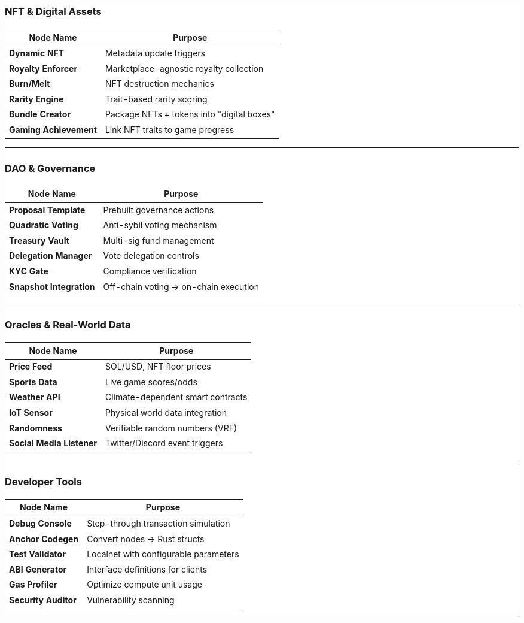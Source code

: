 
### **NFT & Digital Assets**
| Node Name               | Purpose                                  |
|-------------------------|------------------------------------------|
| **Dynamic NFT**         | Metadata update triggers                 |
| **Royalty Enforcer**    | Marketplace-agnostic royalty collection  |
| **Burn/Melt**           | NFT destruction mechanics                |
| **Rarity Engine**       | Trait-based rarity scoring               |
| **Bundle Creator**      | Package NFTs + tokens into "digital boxes"|
| **Gaming Achievement**  | Link NFT traits to game progress         |

---

### **DAO & Governance**
| Node Name               | Purpose                                  |
|-------------------------|------------------------------------------|
| **Proposal Template**   | Prebuilt governance actions              |
| **Quadratic Voting**    | Anti-sybil voting mechanism              |
| **Treasury Vault**      | Multi-sig fund management                |
| **Delegation Manager**  | Vote delegation controls                 |
| **KYC Gate**            | Compliance verification                  |
| **Snapshot Integration**| Off-chain voting → on-chain execution    |

---

### **Oracles & Real-World Data**
| Node Name               | Purpose                                  |
|-------------------------|------------------------------------------|
| **Price Feed**          | SOL/USD, NFT floor prices                |
| **Sports Data**         | Live game scores/odds                    |
| **Weather API**         | Climate-dependent smart contracts        |
| **IoT Sensor**          | Physical world data integration          |
| **Randomness**          | Verifiable random numbers (VRF)          |
| **Social Media Listener**| Twitter/Discord event triggers           |

---

### **Developer Tools**
| Node Name               | Purpose                                  |
|-------------------------|------------------------------------------|
| **Debug Console**       | Step-through transaction simulation      |
| **Anchor Codegen**      | Convert nodes → Rust structs             |
| **Test Validator**      | Localnet with configurable parameters    |
| **ABI Generator**       | Interface definitions for clients        |
| **Gas Profiler**        | Optimize compute unit usage              |
| **Security Auditor**    | Vulnerability scanning                   |

---